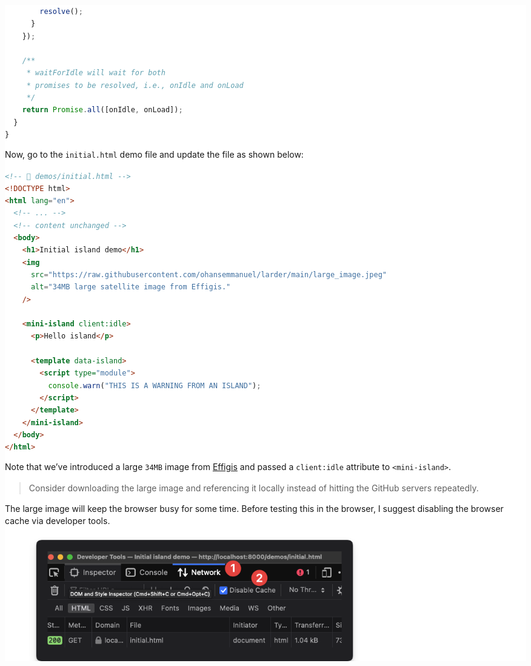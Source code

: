```js
        resolve();
      }
    });

    /**
     * waitForIdle will wait for both
     * promises to be resolved, i.e., onIdle and onLoad
     */
    return Promise.all([onIdle, onLoad]);
  }
}
```

Now, go to the `initial.html` demo file and update the file as shown below:

```html
<!-- 📂 demos/initial.html -->
<!DOCTYPE html>
<html lang="en">
  <!-- ... -->
  <!-- content unchanged -->
  <body>
    <h1>Initial island demo</h1>
    <img
      src="https://raw.githubusercontent.com/ohansemmanuel/larder/main/large_image.jpeg"
      alt="34MB large satellite image from Effigis."
    />

    <mini-island client:idle>
      <p>Hello island</p>

      <template data-island>
        <script type="module">
          console.warn("THIS IS A WARNING FROM AN ISLAND");
        </script>
      </template>
    </mini-island>
  </body>
</html>
```

Note that we’ve introduced a large `34MB` image from [Effigis](https://effigis.com/en/solutions/satellite-images/satellite-image-samples/) and passed a `client:idle` attribute to `<mini-island>`.

> Consider downloading the large image and referencing it locally instead of hitting the GitHub servers repeatedly.

The large image will keep the browser busy for some time. Before testing this in the browser, I suggest disabling the browser cache via developer tools.

<figure>
    <img src="images/ch3/CleanShot%202023-05-15%20at%2011.43.31.png" width="70%" alt="The disable cache property in Firefox." align="center">

[^1]: There are other rendering techniques in between rendering on the client or server.
[^2]: Time to first byte refers to the time between navigation to the site and when the first bytes of are received.
[^3]: The TTI measure the duration it takes for a webpage to achieve complete interactivity.
[^4]: When a browser displays the initial content from the DOM, it is known as the First Contentful Paint (FCP). This is the first indication to the user that the page is loading.
[^5]: Time to first byte (TTFB): the time from when the user navigates the page to when the first bit of content comes in.
[^6]: Web components on MDN: [https://developer.mozilla.org/en-US/docs/Web/API/Web_components](https://developer.mozilla.org/en-US/docs/Web/API/Web_components)
[^7]: The whole page is loaded when dependent resources such as stylesheets, scripts, iframes, and images have been fetched.
[^8]: Leverage window.requestIdleCallback for idle state: [https://developer.mozilla.org/en-US/docs/Web/API/Window/requestIdleCallback](https://developer.mozilla.org/en-US/docs/Web/API/Window/requestIdleCallback)
[^9]: querySelectorAll on MDN: [https://developer.mozilla.org/en-US/docs/Web/API/Document/querySelectorAll](https://developer.mozilla.org/en-US/docs/Web/API/Document/querySelectorAll)
[^10]: The IntersectionObserver API on MDN [https://developer.mozilla.org/en-US/docs/Web/API/Intersection_Observer_API](https://developer.mozilla.org/en-US/docs/Web/API/Intersection_Observer_API)
[^11]: [https://developer.mozilla.org/en-US/docs/Web/API/Document/readyState](https://developer.mozilla.org/en-US/docs/Web/API/Document/readyState "readyState")
[^12]: [https://developer.mozilla.org/en-US/docs/Web/API/Window/requestIdleCallback](https://developer.mozilla.org/en-US/docs/Web/API/Window/requestIdleCallback "requestIdleCallback")